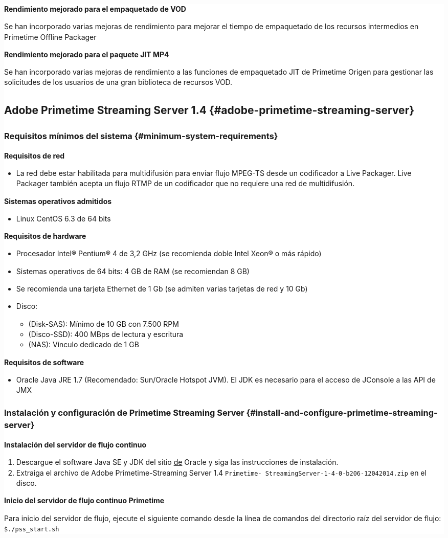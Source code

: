 **Rendimiento mejorado para el empaquetado de VOD**

Se han incorporado varias mejoras de rendimiento para mejorar el tiempo de empaquetado de los recursos intermedios en Primetime Offline Packager

**Rendimiento mejorado para el paquete JIT MP4**

Se han incorporado varias mejoras de rendimiento a las funciones de empaquetado JIT de Primetime Origen para gestionar las solicitudes de los usuarios de una gran biblioteca de recursos VOD.

## Adobe Primetime Streaming Server 1.4 {#adobe-primetime-streaming-server}

### Requisitos mínimos del sistema {#minimum-system-requirements}

**Requisitos de red**

* La red debe estar habilitada para multidifusión para enviar flujo MPEG-TS desde un codificador a Live Packager. Live Packager también acepta un flujo RTMP de un codificador que no requiere una red de multidifusión.

**Sistemas operativos admitidos**

* Linux CentOS 6.3 de 64 bits

**Requisitos de hardware**

* Procesador Intel® Pentium® 4 de 3,2 GHz (se recomienda doble Intel Xeon® o más rápido)
* Sistemas operativos de 64 bits: 4 GB de RAM (se recomiendan 8 GB)
* Se recomienda una tarjeta Ethernet de 1 Gb (se admiten varias tarjetas de red y 10 Gb)
* Disco:

   * (Disk-SAS): Mínimo de 10 GB con 7.500 RPM
   * (Disco-SSD): 400 MBps de lectura y escritura
   * (NAS): Vínculo dedicado de 1 GB

**Requisitos de software**

* Oracle Java JRE 1.7 (Recomendado: Sun/Oracle Hotspot JVM). El JDK es necesario para el acceso de JConsole a las API de JMX

### Instalación y configuración de Primetime Streaming Server {#install-and-configure-primetime-streaming-server}

**Instalación del servidor de flujo continuo**

1. Descargue el software Java SE y JDK del sitio [de](https://www.oracle.com/technetwork/java/javase/downloads/index.html) Oracle y siga las instrucciones de instalación.
2. Extraiga el archivo de Adobe Primetime-Streaming Server 1.4 `Primetime- StreamingServer-1-4-0-b206-12042014.zip` en el disco.

**Inicio del servidor de flujo continuo Primetime**

Para inicio del servidor de flujo, ejecute el siguiente comando desde la línea de comandos del directorio raíz del servidor de flujo:\
`$./pss_start.sh`
